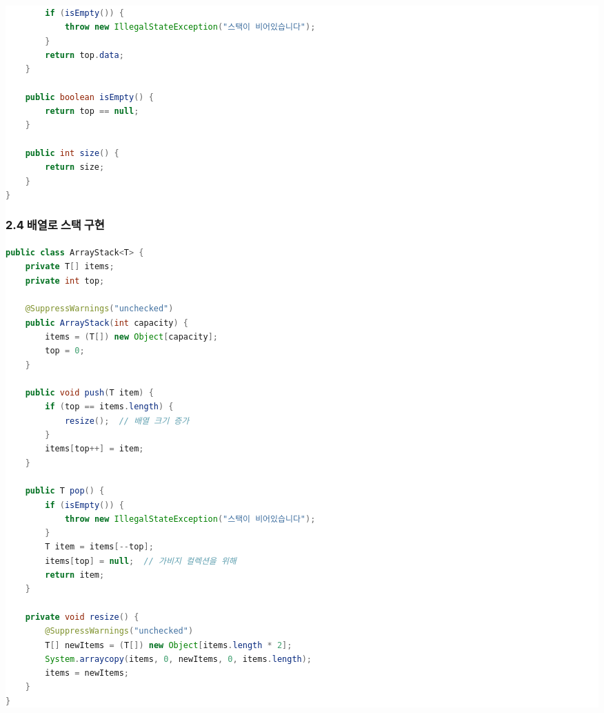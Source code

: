 ```java
        if (isEmpty()) {
            throw new IllegalStateException("스택이 비어있습니다");
        }
        return top.data;
    }

    public boolean isEmpty() {
        return top == null;
    }

    public int size() {
        return size;
    }
}
```

### 2.4 배열로 스택 구현

```java
public class ArrayStack<T> {
    private T[] items;
    private int top;

    @SuppressWarnings("unchecked")
    public ArrayStack(int capacity) {
        items = (T[]) new Object[capacity];
        top = 0;
    }

    public void push(T item) {
        if (top == items.length) {
            resize();  // 배열 크기 증가
        }
        items[top++] = item;
    }

    public T pop() {
        if (isEmpty()) {
            throw new IllegalStateException("스택이 비어있습니다");
        }
        T item = items[--top];
        items[top] = null;  // 가비지 컬렉션을 위해
        return item;
    }

    private void resize() {
        @SuppressWarnings("unchecked")
        T[] newItems = (T[]) new Object[items.length * 2];
        System.arraycopy(items, 0, newItems, 0, items.length);
        items = newItems;
    }
}
```
